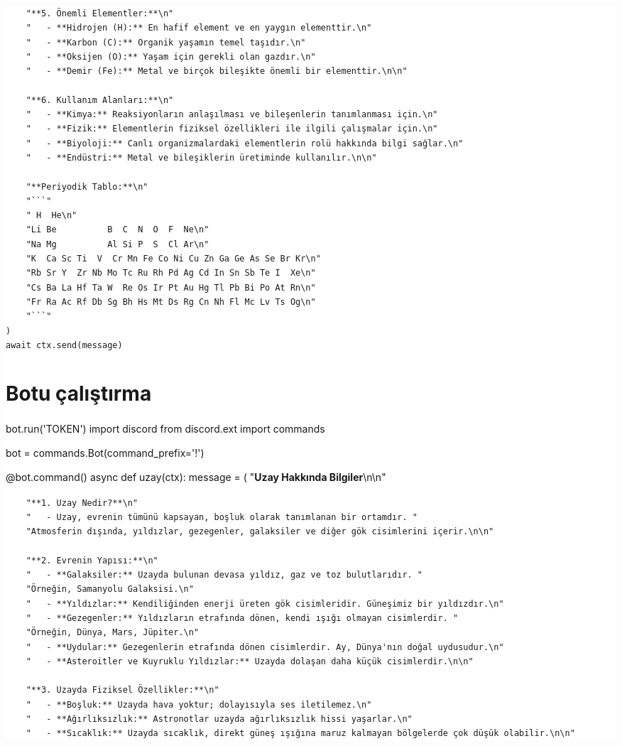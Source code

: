         "**5. Önemli Elementler:**\n"
        "   - **Hidrojen (H):** En hafif element ve en yaygın elementtir.\n"
        "   - **Karbon (C):** Organik yaşamın temel taşıdır.\n"
        "   - **Oksijen (O):** Yaşam için gerekli olan gazdır.\n"
        "   - **Demir (Fe):** Metal ve birçok bileşikte önemli bir elementtir.\n\n"

        "**6. Kullanım Alanları:**\n"
        "   - **Kimya:** Reaksiyonların anlaşılması ve bileşenlerin tanımlanması için.\n"
        "   - **Fizik:** Elementlerin fiziksel özellikleri ile ilgili çalışmalar için.\n"
        "   - **Biyoloji:** Canlı organizmalardaki elementlerin rolü hakkında bilgi sağlar.\n"
        "   - **Endüstri:** Metal ve bileşiklerin üretiminde kullanılır.\n\n"

        "**Periyodik Tablo:**\n"
        "```"
        " H  He\n"
        "Li Be          B  C  N  O  F  Ne\n"
        "Na Mg          Al Si P  S  Cl Ar\n"
        "K  Ca Sc Ti  V  Cr Mn Fe Co Ni Cu Zn Ga Ge As Se Br Kr\n"
        "Rb Sr Y  Zr Nb Mo Tc Ru Rh Pd Ag Cd In Sn Sb Te I  Xe\n"
        "Cs Ba La Hf Ta W  Re Os Ir Pt Au Hg Tl Pb Bi Po At Rn\n"
        "Fr Ra Ac Rf Db Sg Bh Hs Mt Ds Rg Cn Nh Fl Mc Lv Ts Og\n"
        "```"
    )
    await ctx.send(message)

# Botu çalıştırma
bot.run('TOKEN')
import discord
from discord.ext import commands

bot = commands.Bot(command_prefix='!')

@bot.command()
async def uzay(ctx):
    message = (
        "**Uzay Hakkında Bilgiler**\n\n"

        "**1. Uzay Nedir?**\n"
        "   - Uzay, evrenin tümünü kapsayan, boşluk olarak tanımlanan bir ortamdır. "
        "Atmosferin dışında, yıldızlar, gezegenler, galaksiler ve diğer gök cisimlerini içerir.\n\n"

        "**2. Evrenin Yapısı:**\n"
        "   - **Galaksiler:** Uzayda bulunan devasa yıldız, gaz ve toz bulutlarıdır. "
        "Örneğin, Samanyolu Galaksisi.\n"
        "   - **Yıldızlar:** Kendiliğinden enerji üreten gök cisimleridir. Güneşimiz bir yıldızdır.\n"
        "   - **Gezegenler:** Yıldızların etrafında dönen, kendi ışığı olmayan cisimlerdir. "
        "Örneğin, Dünya, Mars, Jüpiter.\n"
        "   - **Uydular:** Gezegenlerin etrafında dönen cisimlerdir. Ay, Dünya'nın doğal uydusudur.\n"
        "   - **Asteroitler ve Kuyruklu Yıldızlar:** Uzayda dolaşan daha küçük cisimlerdir.\n\n"

        "**3. Uzayda Fiziksel Özellikler:**\n"
        "   - **Boşluk:** Uzayda hava yoktur; dolayısıyla ses iletilemez.\n"
        "   - **Ağırlıksızlık:** Astronotlar uzayda ağırlıksızlık hissi yaşarlar.\n"
        "   - **Sıcaklık:** Uzayda sıcaklık, direkt güneş ışığına maruz kalmayan bölgelerde çok düşük olabilir.\n\n"
